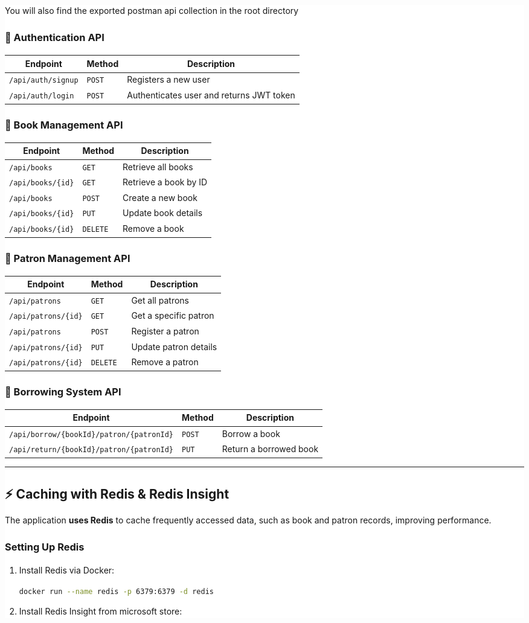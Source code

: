 You will also find the exported postman api collection in the root directory 

### 🔹 Authentication API
| **Endpoint** | **Method** | **Description** |
|-------------|------------|----------------|
| `/api/auth/signup` | `POST` | Registers a new user |
| `/api/auth/login` | `POST` | Authenticates user and returns JWT token |

### 🔹 Book Management API
| **Endpoint** | **Method** | **Description** |
|-------------|------------|----------------|
| `/api/books` | `GET` | Retrieve all books |
| `/api/books/{id}` | `GET` | Retrieve a book by ID |
| `/api/books` | `POST` | Create a new book |
| `/api/books/{id}` | `PUT` | Update book details |
| `/api/books/{id}` | `DELETE` | Remove a book |

### 🔹 Patron Management API
| **Endpoint** | **Method** | **Description** |
|-------------|------------|----------------|
| `/api/patrons` | `GET` | Get all patrons |
| `/api/patrons/{id}` | `GET` | Get a specific patron |
| `/api/patrons` | `POST` | Register a patron |
| `/api/patrons/{id}` | `PUT` | Update patron details |
| `/api/patrons/{id}` | `DELETE` | Remove a patron |

### 🔹 Borrowing System API
| **Endpoint** | **Method** | **Description** |
|-------------|------------|----------------|
| `/api/borrow/{bookId}/patron/{patronId}` | `POST` | Borrow a book |
| `/api/return/{bookId}/patron/{patronId}` | `PUT` | Return a borrowed book |
---

## **⚡ Caching with Redis & Redis Insight**

The application **uses Redis** to cache frequently accessed data, such as book and patron records, improving performance.

### **Setting Up Redis**
1. Install Redis via Docker:
   ```sh
   docker run --name redis -p 6379:6379 -d redis
   ```
2. Install Redis Insight from microsoft store:
